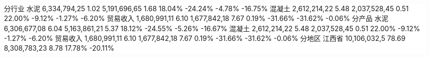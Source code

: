 分行业
水泥
6,334,794,25
1.02
5,191,696,65
1.68
18.04%
-24.24%
-4.78%
-16.75%
混凝土
2,612,214,22
5.48
2,037,528,45
0.51
22.00%
-9.12%
-1.27%
-6.20%
贸易收入
1,680,991,11
6.10
1,677,842,18
7.67
0.19%
-31.66%
-31.62%
-0.06%
分产品
水泥
6,306,677,08
6.04
5,163,861,21
5.37
18.12%
-24.55%
-5.26%
-16.67%
混凝土
2,612,214,22
5.48
2,037,528,45
0.51
22.00%
-9.12%
-1.27%
-6.20%
贸易收入
1,680,991,11
6.10
1,677,842,18
7.67
0.19%
-31.66%
-31.62%
-0.06%
分地区
江西省
10,106,032,5
78.69
8,308,783,23
8.78
17.78%
-20.11%